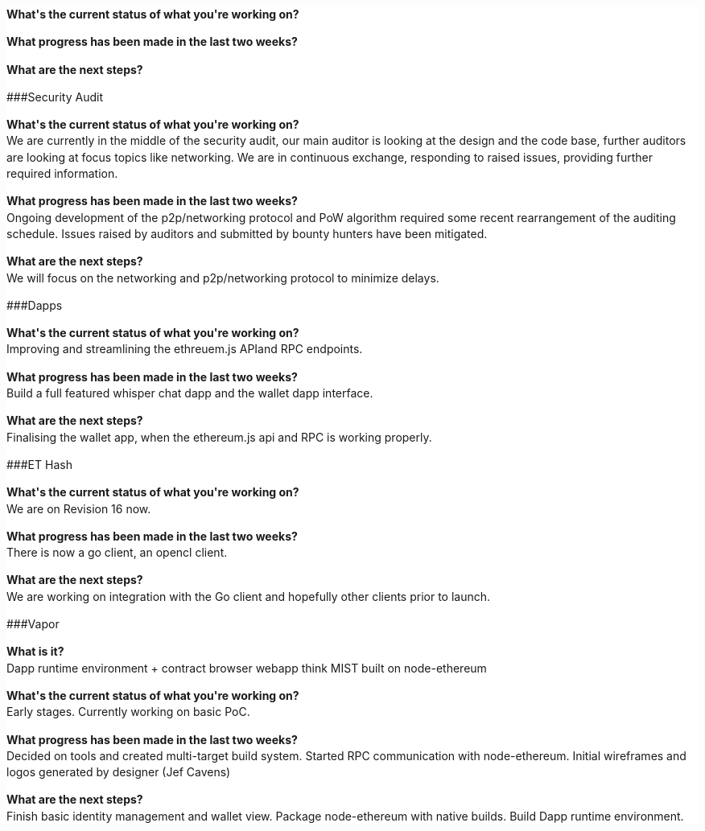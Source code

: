 **What's the current status of what you're working on?**	

**What progress has been made in the last two weeks?**	

**What are the next steps?**  

###Security Audit

**What's the current status of what you're working on?**	
We are currently in the middle of the security audit, our main auditor is looking at the design and the code base, further auditors are looking at focus topics like networking. We are in continuous exchange, responding to raised issues, providing further required information.  

**What progress has been made in the last two weeks?**	
Ongoing development of the p2p/networking protocol and PoW algorithm required some recent rearrangement of the auditing schedule. Issues raised by auditors and submitted by bounty hunters have been mitigated. 

**What are the next steps?**  
We will focus on the networking and p2p/networking protocol to minimize delays.  

###Dapps

**What's the current status of what you're working on?**	
Improving and streamlining the ethreuem.js APIand RPC endpoints.

**What progress has been made in the last two weeks?**	
Build a full featured whisper chat dapp and the wallet dapp interface.

**What are the next steps?**  
Finalising the wallet app, when the ethereum.js api and RPC is working properly.

###ET Hash

**What's the current status of what you're working on?**  
We are on Revision 16 now.

**What progress has been made in the last two weeks?**	 
There is now a go client, an opencl client.

**What are the next steps?**  
We are working on integration with the Go client and hopefully other clients prior to launch.

###Vapor

**What is it?**  
Dapp runtime environment + contract browser webapp
think MIST built on node-ethereum

**What's the current status of what you're working on?**	 
Early stages. Currently working on basic PoC.

**What progress has been made in the last two weeks?**  
Decided on tools and created multi-target build system.
Started RPC communication with node-ethereum.
Initial wireframes and logos generated by designer (Jef Cavens)

**What are the next steps?**  
Finish basic identity management and wallet view.
Package node-ethereum with native builds.
Build Dapp runtime environment.
